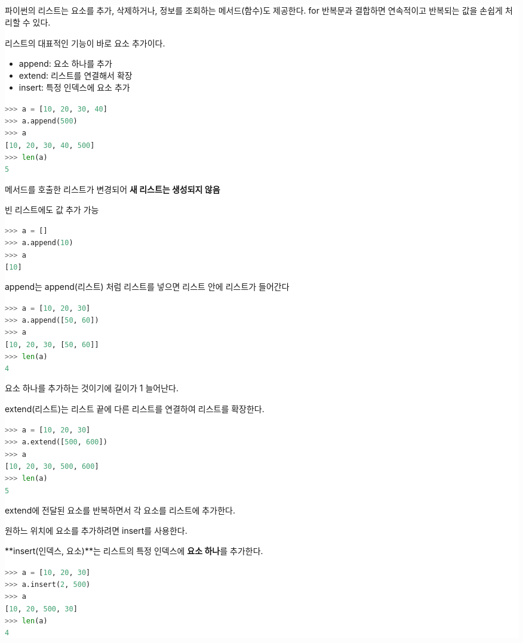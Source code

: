 파이썬의 리스트는 요소를 추가, 삭제하거나, 정보를 조회하는 메서드(함수)도 제공한다. for 반복문과 결합하면 연속적이고 반복되는 값을 손쉽게 처리할 수 있다.

리스트의 대표적인 기능이 바로 요소 추가이다. 

- append: 요소 하나를 추가
- extend: 리스트를 연결해서 확장
- insert: 특정 인덱스에 요소 추가

```python
>>> a = [10, 20, 30, 40]
>>> a.append(500)
>>> a
[10, 20, 30, 40, 500]
>>> len(a)
5
```

메서드를 호출한 리스트가 변경되어 **새 리스트는 생성되지 않음**

빈 리스트에도 값 추가 가능

```python
>>> a = []
>>> a.append(10)
>>> a
[10]
```

append는 append(리스트) 처럼 리스트를 넣으면 리스트 안에 리스트가 들어간다

```python
>>> a = [10, 20, 30]
>>> a.append([50, 60])
>>> a
[10, 20, 30, [50, 60]]
>>> len(a)
4
```

요소 하나를 추가하는 것이기에 길이가 1 늘어난다.

extend(리스트)는 리스트 끝에 다른 리스트를 연결하여 리스트를 확장한다.

```python
>>> a = [10, 20, 30]
>>> a.extend([500, 600])
>>> a
[10, 20, 30, 500, 600]
>>> len(a)
5
```

extend에 전달된 요소를 반복하면서 각 요소를 리스트에 추가한다.

원하느 위치에 요소를 추가하려면  insert를 사용한다.

**insert(인덱스, 요소)**는 리스트의 특정 인덱스에 **요소 하나**를 추가한다.

```python
>>> a = [10, 20, 30]
>>> a.insert(2, 500)
>>> a
[10, 20, 500, 30]
>>> len(a)
4
```

